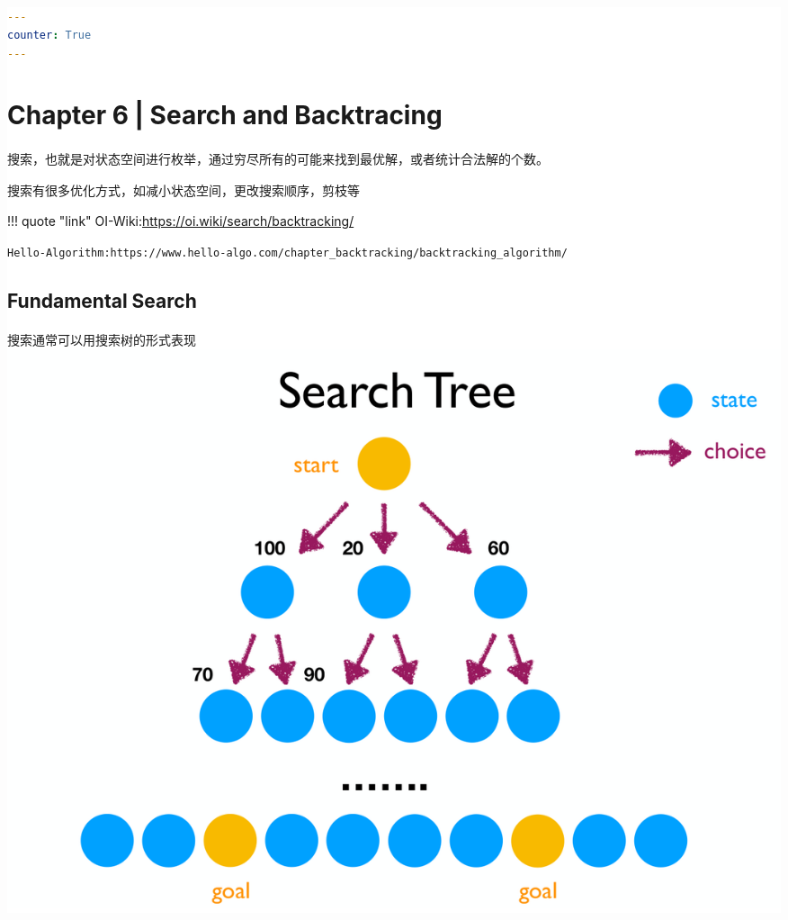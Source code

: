 ```yaml
---
counter: True
---
```


# Chapter 6 | Search and Backtracing
搜索，也就是对状态空间进行枚举，通过穷尽所有的可能来找到最优解，或者统计合法解的个数。

搜索有很多优化方式，如减小状态空间，更改搜索顺序，剪枝等

!!! quote "link"
    OI-Wiki:https://oi.wiki/search/backtracking/
    
    Hello-Algorithm:https://www.hello-algo.com/chapter_backtracking/backtracking_algorithm/

## Fundamental Search
搜索通常可以用搜索树的形式表现
![](./assets/ch6/image.png)
